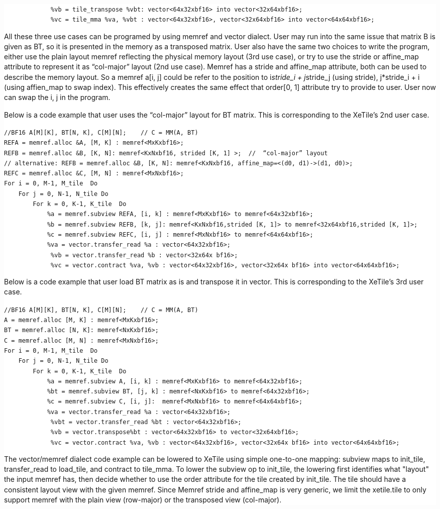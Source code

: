 ```
             %vb = tile_transpose %vbt: vector<64x32xbf16> into vector<32x64xbf16>;
             %vc = tile_mma %va, %vbt : vector<64x32xbf16>, vector<32x64xbf16> into vector<64x64xbf16>;
```

All these three use cases can be programed by using memref and vector dialect. User may run into the same issue that matrix B is given as BT, so it is presented in the memory as a transposed matrix. User also have the same two choices to write the program, either use the plain layout memref reflecting the physical memory layout (3rd use case), or try to use the stride or affine_map attribute to represent it as “col-major” layout  (2nd use case).   Memref has a stride and affine_map attribute, both can be used to describe the memory layout. So a memref a[i, j] could be refer to the position to i*stride_i + j*stride_j (using stride), j*stride_i + i (using affien_map to swap index).  This effectively creates the same effect that order[0, 1] attribute try to provide to user. User now can swap the i, j in the program.

Below is a code example that user uses the “col-major” layout for BT matrix.  This is corresponding to the XeTile’s 2nd user case.
```mlir
//BF16 A[M][K], BT[N, K], C[M][N];    // C = MM(A, BT)
REFA = memref.alloc &A, [M, K] : memref<MxKxbf16>;
REFB = memref.alloc &B, [K, N]: memref<KxNxbf16, strided [K, 1] >;  //  “col-major” layout
// alternative: REFB = memref.alloc &B, [K, N]: memref<KxNxbf16, affine_map=<(d0, d1)->(d1, d0)>;
REFC = memref.alloc &C, [M, N] : memref<MxNxbf16>;
For i = 0, M-1, M_tile  Do
    For j = 0, N-1, N_tile Do
        For k = 0, K-1, K_tile  Do
            %a = memref.subview REFA, [i, k] : memref<MxKxbf16> to memref<64x32xbf16>;
            %b = memref.subview REFB, [k, j]: memref<KxNxbf16,strided [K, 1]> to memref<32x64xbf16,strided [K, 1]>;
            %c = memref.subview REFC, [i, j] : memref<MxNxbf16> to memref<64x64xbf16>;
            %va = vector.transfer_read %a : vector<64x32xbf16>;
             %vb = vector.transfer_read %b : vector<32x64x bf16>;
             %vc = vector.contract %va, %vb : vector<64x32xbf16>, vector<32x64x bf16> into vector<64x64xbf16>;
```

Below is a code example that user load BT matrix as is and transpose it in vector.  This is corresponding to the XeTile’s 3rd user case.
```mlir
//BF16 A[M][K], BT[N, K], C[M][N];    // C = MM(A, BT)
A = memref.alloc [M, K] : memref<MxKxbf16>;
BT = memref.alloc [N, K]: memref<NxKxbf16>;
C = memref.alloc [M, N] : memref<MxNxbf16>;
For i = 0, M-1, M_tile  Do
    For j = 0, N-1, N_tile Do
        For k = 0, K-1, K_tile  Do
            %a = memref.subview A, [i, k] : memref<MxKxbf16> to memref<64x32xbf16>;
            %bt = memref.subview BT, [j, k] : memref<NxKxbf16> to memref<64x32xbf16>;
            %c = memref.subview C, [i, j]:  memref<MxNxbf16> to memref<64x64xbf16>;
            %va = vector.transfer_read %a : vector<64x32xbf16>;
             %vbt = vector.transfer_read %bt : vector<64x32xbf16>;
             %vb = vector.transpose%bt : vector<64x32xbf16> to vector<32x64xbf16>;
             %vc = vector.contract %va, %vb : vector<64x32xbf16>, vector<32x64x bf16> into vector<64x64xbf16>;
```
The vector/memref dialect code example can be lowered to XeTile using simple one-to-one mapping: subview maps to init_tile, transfer_read to load_tile, and contract to tile_mma. To lower the subview op to init_tile, the lowering first identifies what "layout" the input memref has, then decide whether to use the order attribute for the tile created by init_tile.  The tile should have a consistent layout view with the given memref.  Since Memref stride and affine_map is very generic, we limit the xetile.tile to only support memref with the plain view (row-major) or the transposed view (col-major).
